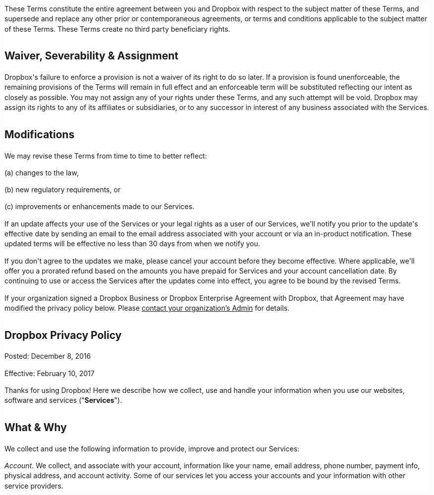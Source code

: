 These Terms constitute the entire agreement between you and Dropbox with respect to the subject matter of these Terms, and supersede and replace any other prior or contemporaneous agreements, or terms and conditions applicable to the subject matter of these Terms. These Terms create no third party beneficiary rights.

Waiver, Severability & Assignment
---------------------------------

Dropbox's failure to enforce a provision is not a waiver of its right to do so later. If a provision is found unenforceable, the remaining provisions of the Terms will remain in full effect and an enforceable term will be substituted reflecting our intent as closely as possible. You may not assign any of your rights under these Terms, and any such attempt will be void. Dropbox may assign its rights to any of its affiliates or subsidiaries, or to any successor in interest of any business associated with the Services.

Modifications
-------------

We may revise these Terms from time to time to better reflect:

(a) changes to the law,

(b) new regulatory requirements, or

(c) improvements or enhancements made to our Services.

If an update affects your use of the Services or your legal rights as a user of our Services, we'll notify you prior to the update's effective date by sending an email to the email address associated with your account or via an in-product notification. These updated terms will be effective no less than 30 days from when we notify you.

If you don't agree to the updates we make, please cancel your account before they become effective. Where applicable, we'll offer you a prorated refund based on the amounts you have prepaid for Services and your account cancellation date. By continuing to use or access the Services after the updates come into effect, you agree to be bound by the revised Terms.

If your organization signed a Dropbox Business or Dropbox Enterprise Agreement with Dropbox, that Agreement may have modified the privacy policy below. Please [contact your organization’s Admin](/help/9119) for details.

Dropbox Privacy Policy
----------------------

Posted: December 8, 2016

Effective: February 10, 2017

Thanks for using Dropbox! Here we describe how we collect, use and handle your information when you use our websites, software and services ("**Services**").

What & Why
----------

We collect and use the following information to provide, improve and protect our Services:

*Account*. We collect, and associate with your account, information like your name, email address, phone number, payment info, physical address, and account activity. Some of our services let you access your accounts and your information with other service providers.

